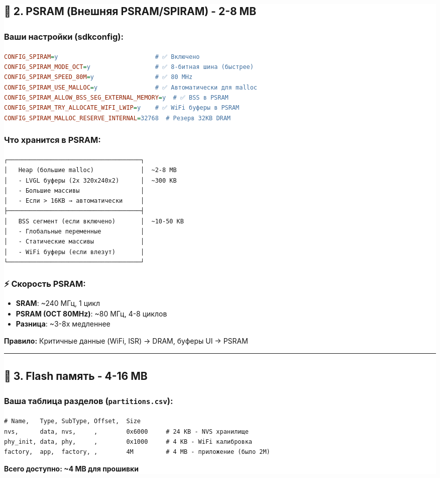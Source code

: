 
## 💾 2. PSRAM (Внешняя PSRAM/SPIRAM) - 2-8 MB

### Ваши настройки (sdkconfig):

```ini
CONFIG_SPIRAM=y                           # ✅ Включено
CONFIG_SPIRAM_MODE_OCT=y                  # ✅ 8-битная шина (быстрее)
CONFIG_SPIRAM_SPEED_80M=y                 # ✅ 80 MHz
CONFIG_SPIRAM_USE_MALLOC=y                # ✅ Автоматически для malloc
CONFIG_SPIRAM_ALLOW_BSS_SEG_EXTERNAL_MEMORY=y  # ✅ BSS в PSRAM
CONFIG_SPIRAM_TRY_ALLOCATE_WIFI_LWIP=y    # ✅ WiFi буферы в PSRAM
CONFIG_SPIRAM_MALLOC_RESERVE_INTERNAL=32768  # Резерв 32KB DRAM
```

### Что хранится в PSRAM:

```
┌─────────────────────────────────────┐
│   Heap (большие malloc)             │  ~2-8 MB
│   - LVGL буферы (2x 320x240x2)      │  ~300 KB
│   - Большие массивы                 │
│   - Если > 16KB → автоматически     │
├─────────────────────────────────────┤
│   BSS сегмент (если включено)       │  ~10-50 KB
│   - Глобальные переменные           │
│   - Статические массивы             │
│   - WiFi буферы (если влезут)       │
└─────────────────────────────────────┘
```

### ⚡ Скорость PSRAM:

- **SRAM**: ~240 МГц, 1 цикл
- **PSRAM (OCT 80MHz)**: ~80 МГц, 4-8 циклов
- **Разница**: ~3-8x медленнее

**Правило:** Критичные данные (WiFi, ISR) → DRAM, буферы UI → PSRAM

---

## 📀 3. Flash память - 4-16 MB

### Ваша таблица разделов (`partitions.csv`):

```
# Name,   Type, SubType, Offset,  Size
nvs,      data, nvs,     ,        0x6000     # 24 KB - NVS хранилище
phy_init, data, phy,     ,        0x1000     # 4 KB - WiFi калибровка
factory,  app,  factory, ,        4M         # 4 MB - приложение (было 2M)
```

**Всего доступно: ~4 MB для прошивки**
